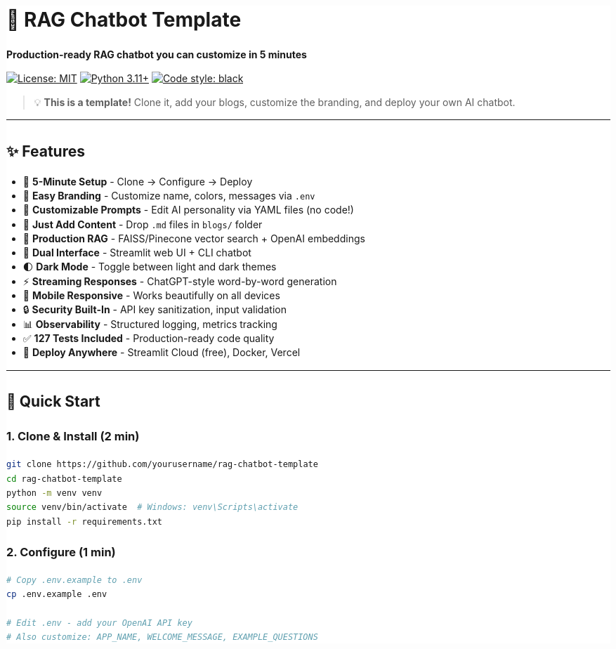 # 🤖 RAG Chatbot Template

**Production-ready RAG chatbot you can customize in 5 minutes**

[![License: MIT](https://img.shields.io/badge/License-MIT-yellow.svg)](https://opensource.org/licenses/MIT)
[![Python 3.11+](https://img.shields.io/badge/python-3.11+-blue.svg)](https://www.python.org/downloads/)
[![Code style: black](https://img.shields.io/badge/code%20style-black-000000.svg)](https://github.com/psf/black)

> 💡 **This is a template!** Clone it, add your blogs, customize the branding, and deploy your own AI chatbot.

---

## ✨ Features

- 🚀 **5-Minute Setup** - Clone → Configure → Deploy
- 🎨 **Easy Branding** - Customize name, colors, messages via `.env`
- 🎯 **Customizable Prompts** - Edit AI personality via YAML files (no code!)
- 📝 **Just Add Content** - Drop `.md` files in `blogs/` folder
- 🤖 **Production RAG** - FAISS/Pinecone vector search + OpenAI embeddings
- 💬 **Dual Interface** - Streamlit web UI + CLI chatbot
- 🌓 **Dark Mode** - Toggle between light and dark themes
- ⚡ **Streaming Responses** - ChatGPT-style word-by-word generation
- 📱 **Mobile Responsive** - Works beautifully on all devices
- 🔒 **Security Built-In** - API key sanitization, input validation
- 📊 **Observability** - Structured logging, metrics tracking
- ✅ **127 Tests Included** - Production-ready code quality
- 📱 **Deploy Anywhere** - Streamlit Cloud (free), Docker, Vercel

---

## 🚀 Quick Start

### 1. Clone & Install (2 min)

```bash
git clone https://github.com/yourusername/rag-chatbot-template
cd rag-chatbot-template
python -m venv venv
source venv/bin/activate  # Windows: venv\Scripts\activate
pip install -r requirements.txt
```

### 2. Configure (1 min)

```bash
# Copy .env.example to .env
cp .env.example .env

# Edit .env - add your OpenAI API key
# Also customize: APP_NAME, WELCOME_MESSAGE, EXAMPLE_QUESTIONS
```
